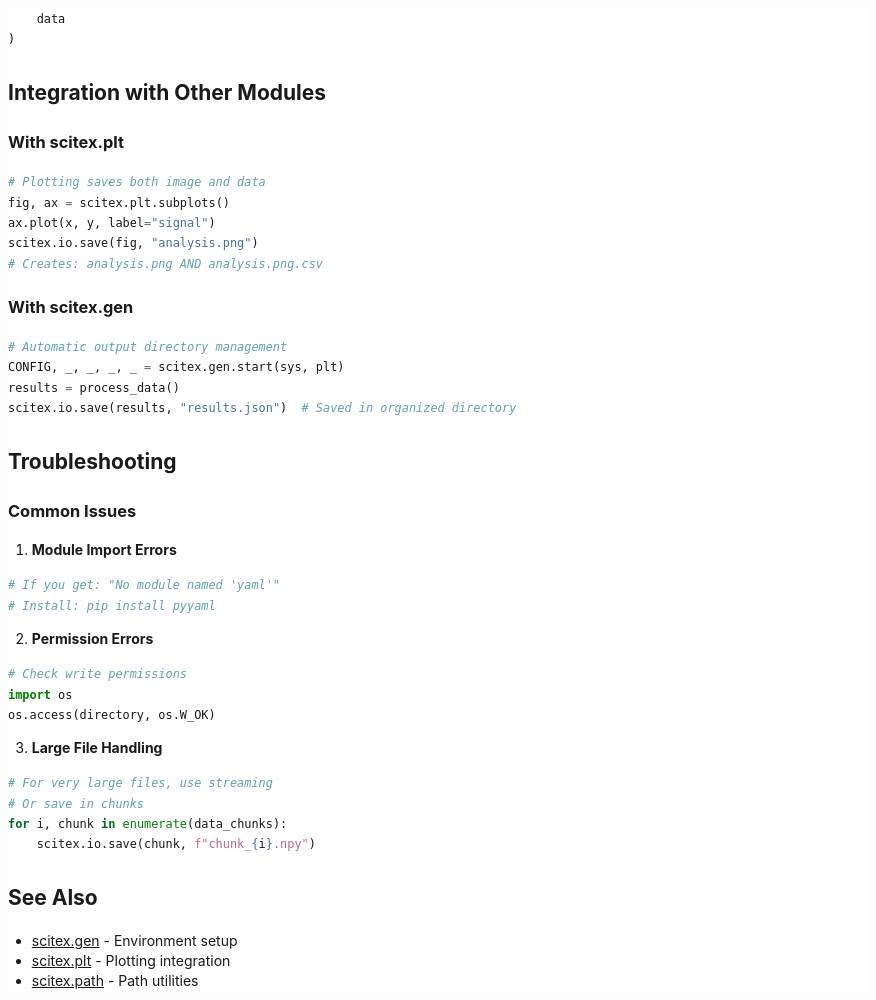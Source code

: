 ```python
    data
)
```

## Integration with Other Modules

### With scitex.plt
```python
# Plotting saves both image and data
fig, ax = scitex.plt.subplots()
ax.plot(x, y, label="signal")
scitex.io.save(fig, "analysis.png")
# Creates: analysis.png AND analysis.png.csv
```

### With scitex.gen
```python
# Automatic output directory management
CONFIG, _, _, _, _ = scitex.gen.start(sys, plt)
results = process_data()
scitex.io.save(results, "results.json")  # Saved in organized directory
```

## Troubleshooting

### Common Issues

1. **Module Import Errors**
```python
# If you get: "No module named 'yaml'"
# Install: pip install pyyaml
```

2. **Permission Errors**
```python
# Check write permissions
import os
os.access(directory, os.W_OK)
```

3. **Large File Handling**
```python
# For very large files, use streaming
# Or save in chunks
for i, chunk in enumerate(data_chunks):
    scitex.io.save(chunk, f"chunk_{i}.npy")
```

## See Also
- [scitex.gen](../gen/README.md) - Environment setup
- [scitex.plt](../plt/README.md) - Plotting integration
- [scitex.path](../path/README.md) - Path utilities
